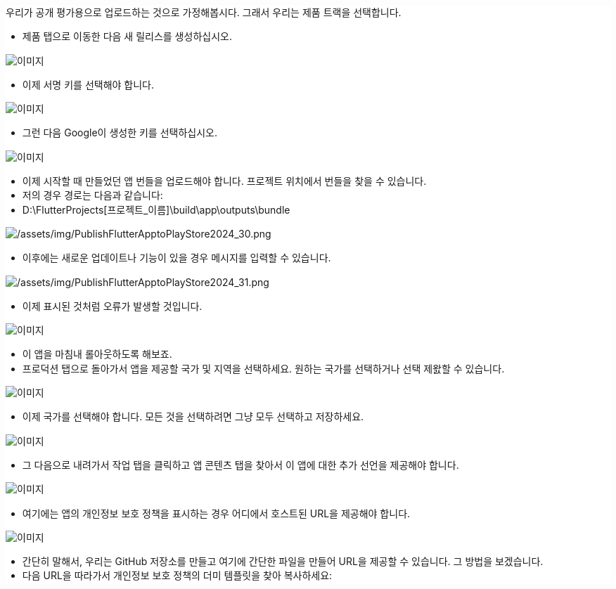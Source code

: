 우리가 공개 평가용으로 업로드하는 것으로 가정해봅시다. 그래서 우리는 제품 트랙을 선택합니다.

- 제품 탭으로 이동한 다음 새 릴리스를 생성하십시오.

![이미지](/assets/img/PublishFlutterApptoPlayStore2024_27.png)

- 이제 서명 키를 선택해야 합니다.

<div class="content-ad"></div>

![이미지](/assets/img/PublishFlutterApptoPlayStore2024_28.png)

- 그런 다음 Google이 생성한 키를 선택하십시오.

![이미지](/assets/img/PublishFlutterApptoPlayStore2024_29.png)

- 이제 시작할 때 만들었던 앱 번들을 업로드해야 합니다. 프로젝트 위치에서 번들을 찾을 수 있습니다.
- 저의 경우 경로는 다음과 같습니다:
- D:\FlutterProjects\[프로젝트\_이름]\build\app\outputs\bundle

<div class="content-ad"></div>

![/assets/img/PublishFlutterApptoPlayStore2024_30.png](/assets/img/PublishFlutterApptoPlayStore2024_30.png)

- 이후에는 새로운 업데이트나 기능이 있을 경우 메시지를 입력할 수 있습니다.

![/assets/img/PublishFlutterApptoPlayStore2024_31.png](/assets/img/PublishFlutterApptoPlayStore2024_31.png)

- 이제 표시된 것처럼 오류가 발생할 것입니다.

<div class="content-ad"></div>

![이미지](/assets/img/PublishFlutterApptoPlayStore2024_32.png)

- 이 앱을 마침내 롤아웃하도록 해보죠.
- 프로덕션 탭으로 돌아가서 앱을 제공할 국가 및 지역을 선택하세요. 원하는 국가를 선택하거나 선택 제왌할 수 있습니다.

![이미지](/assets/img/PublishFlutterApptoPlayStore2024_33.png)

- 이제 국가를 선택해야 합니다. 모든 것을 선택하려면 그냥 모두 선택하고 저장하세요.

<div class="content-ad"></div>

![이미지](/assets/img/PublishFlutterApptoPlayStore2024_34.png)

- 그 다음으로 내려가서 작업 탭을 클릭하고 앱 콘텐츠 탭을 찾아서 이 앱에 대한 추가 선언을 제공해야 합니다.

![이미지](/assets/img/PublishFlutterApptoPlayStore2024_35.png)

- 여기에는 앱의 개인정보 보호 정책을 표시하는 경우 어디에서 호스트된 URL을 제공해야 합니다.

<div class="content-ad"></div>

![이미지](/assets/img/PublishFlutterApptoPlayStore2024_36.png)

- 간단히 말해서, 우리는 GitHub 저장소를 만들고 여기에 간단한 파일을 만들어 URL을 제공할 수 있습니다. 그 방법을 보겠습니다.
- 다음 URL을 따라가서 개인정보 보호 정책의 더미 템플릿을 찾아 복사하세요:
